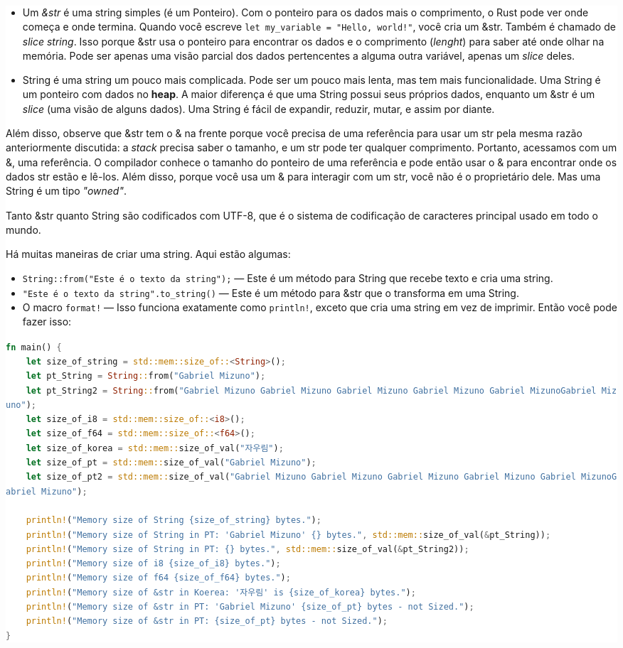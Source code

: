 - Um _&str_ é uma string simples (é um Ponteiro). Com o ponteiro para os dados mais o comprimento, o Rust pode ver onde começa e onde termina. Quando você escreve `let my_variable = "Hello, world!"`, você cria um &str. Também é chamado de _slice string_. Isso porque &str usa o ponteiro para encontrar os dados e o comprimento (_lenght_) para saber até onde olhar na memória. Pode ser apenas uma visão parcial dos dados pertencentes a alguma outra variável, apenas um _slice_ deles.

- String é uma string um pouco mais complicada. Pode ser um pouco mais lenta, mas tem mais funcionalidade. Uma String é um ponteiro com dados no **heap**. A maior diferença é que uma String possui seus próprios dados, enquanto um &str é um _slice_ (uma visão de alguns dados). Uma String é fácil de expandir, reduzir, mutar, e assim por diante.

Além disso, observe que &str tem o & na frente porque você precisa de uma referência para usar um str pela mesma razão anteriormente discutida: a _stack_ precisa saber o tamanho, e um str pode ter qualquer comprimento. Portanto, acessamos com um &, uma referência. O compilador conhece o tamanho do ponteiro de uma referência e pode então usar o & para encontrar onde os dados str estão e lê-los. Além disso, porque você usa um & para interagir com um str, você não é o proprietário dele. Mas uma String é um tipo _"owned"_.

Tanto &str quanto String são codificados com UTF-8, que é o sistema de codificação de caracteres principal usado em todo o mundo.

Há muitas maneiras de criar uma string. Aqui estão algumas:

- `String::from("Este é o texto da string");` — Este é um método para String que recebe texto e cria uma string.
- `"Este é o texto da string".to_string()` — Este é um método para &str que o transforma em uma String.
- O macro `format!` — Isso funciona exatamente como `println!`, exceto que cria uma string em vez de imprimir. Então você pode fazer isso:

```rust
fn main() {
    let size_of_string = std::mem::size_of::<String>();
    let pt_String = String::from("Gabriel Mizuno");
    let pt_String2 = String::from("Gabriel Mizuno Gabriel Mizuno Gabriel Mizuno Gabriel Mizuno Gabriel MizunoGabriel Mizuno");
    let size_of_i8 = std::mem::size_of::<i8>();
    let size_of_f64 = std::mem::size_of::<f64>();
    let size_of_korea = std::mem::size_of_val("자우림");
    let size_of_pt = std::mem::size_of_val("Gabriel Mizuno");
    let size_of_pt2 = std::mem::size_of_val("Gabriel Mizuno Gabriel Mizuno Gabriel Mizuno Gabriel Mizuno Gabriel MizunoGabriel Mizuno");

    println!("Memory size of String {size_of_string} bytes.");
    println!("Memory size of String in PT: 'Gabriel Mizuno' {} bytes.", std::mem::size_of_val(&pt_String));
    println!("Memory size of String in PT: {} bytes.", std::mem::size_of_val(&pt_String2));
    println!("Memory size of i8 {size_of_i8} bytes.");
    println!("Memory size of f64 {size_of_f64} bytes.");
    println!("Memory size of &str in Koerea: '자우림' is {size_of_korea} bytes.");
    println!("Memory size of &str in PT: 'Gabriel Mizuno' {size_of_pt} bytes - not Sized.");
    println!("Memory size of &str in PT: {size_of_pt} bytes - not Sized.");
}
```
